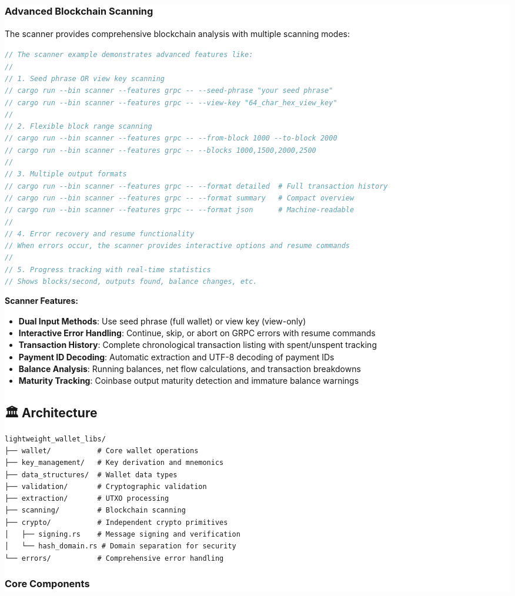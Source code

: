 ### Advanced Blockchain Scanning

The scanner provides comprehensive blockchain analysis with multiple scanning modes:

```rust
// The scanner example demonstrates advanced features like:
// 
// 1. Seed phrase OR view key scanning
// cargo run --bin scanner --features grpc -- --seed-phrase "your seed phrase"
// cargo run --bin scanner --features grpc -- --view-key "64_char_hex_view_key"
//
// 2. Flexible block range scanning
// cargo run --bin scanner --features grpc -- --from-block 1000 --to-block 2000
// cargo run --bin scanner --features grpc -- --blocks 1000,1500,2000,2500
//
// 3. Multiple output formats
// cargo run --bin scanner --features grpc -- --format detailed  # Full transaction history
// cargo run --bin scanner --features grpc -- --format summary   # Compact overview  
// cargo run --bin scanner --features grpc -- --format json      # Machine-readable
//
// 4. Error recovery and resume functionality
// When errors occur, the scanner provides interactive options and resume commands
//
// 5. Progress tracking with real-time statistics
// Shows blocks/second, outputs found, balance changes, etc.
```

**Scanner Features:**
- **Dual Input Methods**: Use seed phrase (full wallet) or view key (view-only)  
- **Interactive Error Handling**: Continue, skip, or abort on GRPC errors with resume commands
- **Transaction History**: Complete chronological transaction listing with spent/unspent tracking
- **Payment ID Decoding**: Automatic extraction and UTF-8 decoding of payment IDs
- **Balance Analysis**: Running balances, net flow calculations, and transaction breakdowns
- **Maturity Tracking**: Coinbase output maturity detection and immature balance warnings

## 🏛️ **Architecture**

```
lightweight_wallet_libs/
├── wallet/           # Core wallet operations
├── key_management/   # Key derivation and mnemonics  
├── data_structures/  # Wallet data types
├── validation/       # Cryptographic validation
├── extraction/       # UTXO processing
├── scanning/         # Blockchain scanning
├── crypto/           # Independent crypto primitives
│   ├── signing.rs    # Message signing and verification
│   └── hash_domain.rs # Domain separation for security  
└── errors/           # Comprehensive error handling
```

### Core Components
